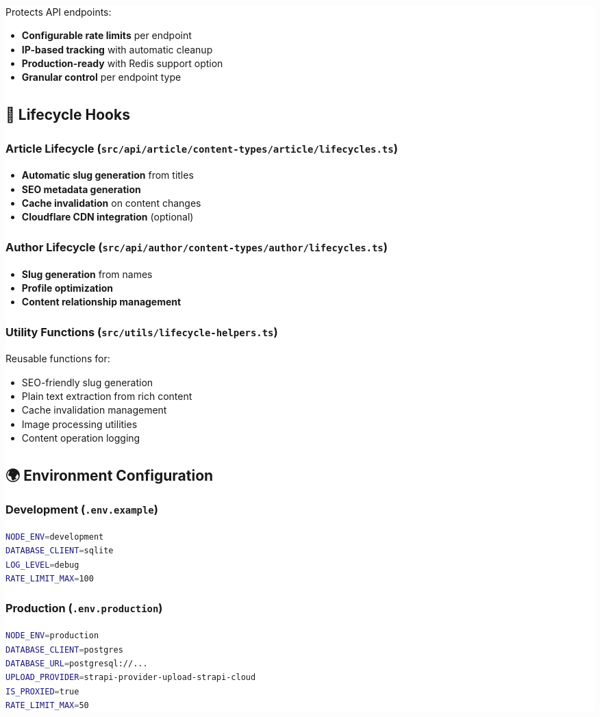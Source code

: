 Protects API endpoints:

- **Configurable rate limits** per endpoint
- **IP-based tracking** with automatic cleanup
- **Production-ready** with Redis support option
- **Granular control** per endpoint type

## 🔄 Lifecycle Hooks

### Article Lifecycle (`src/api/article/content-types/article/lifecycles.ts`)

- **Automatic slug generation** from titles
- **SEO metadata generation**
- **Cache invalidation** on content changes
- **Cloudflare CDN integration** (optional)

### Author Lifecycle (`src/api/author/content-types/author/lifecycles.ts`)

- **Slug generation** from names
- **Profile optimization**
- **Content relationship management**

### Utility Functions (`src/utils/lifecycle-helpers.ts`)

Reusable functions for:
- SEO-friendly slug generation
- Plain text extraction from rich content
- Cache invalidation management
- Image processing utilities
- Content operation logging

## 🌍 Environment Configuration

### Development (`.env.example`)

```bash
NODE_ENV=development
DATABASE_CLIENT=sqlite
LOG_LEVEL=debug
RATE_LIMIT_MAX=100
```

### Production (`.env.production`)

```bash
NODE_ENV=production
DATABASE_CLIENT=postgres
DATABASE_URL=postgresql://...
UPLOAD_PROVIDER=strapi-provider-upload-strapi-cloud
IS_PROXIED=true
RATE_LIMIT_MAX=50
```
